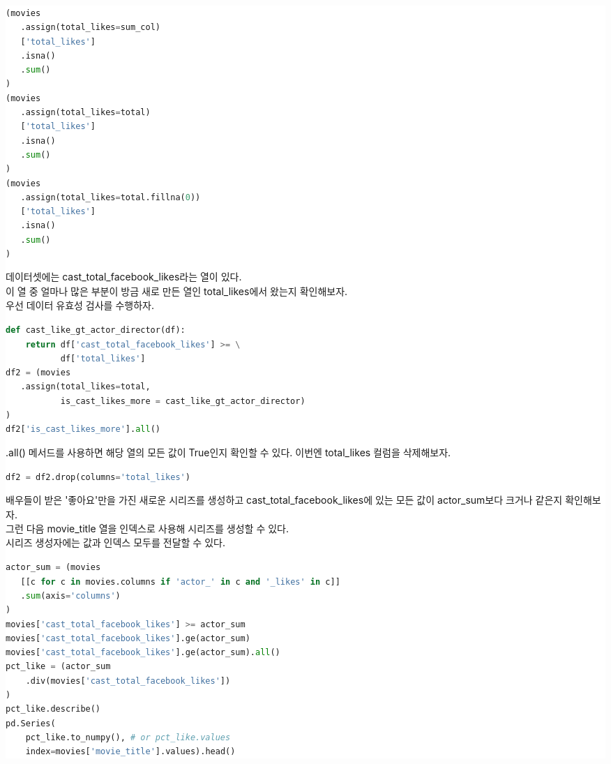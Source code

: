 ```python
(movies
   .assign(total_likes=sum_col)
   ['total_likes']
   .isna()
   .sum()
)
(movies
   .assign(total_likes=total)
   ['total_likes']
   .isna()
   .sum()
)
(movies
   .assign(total_likes=total.fillna(0))
   ['total_likes']
   .isna()
   .sum()
)              
```
데이터셋에는 cast_total_facebook_likes라는 열이 있다.  
이 열 중 얼마나 많은 부분이 방금 새로 만든 열인 total_likes에서 왔는지 확인해보자.  
우선 데이터 유효성 검사를 수행하자.
```python
def cast_like_gt_actor_director(df):
    return df['cast_total_facebook_likes'] >= \
           df['total_likes']
df2 = (movies
   .assign(total_likes=total,
           is_cast_likes_more = cast_like_gt_actor_director)
)
df2['is_cast_likes_more'].all()
```
.all() 메서드를 사용하면 해당 열의 모든 값이 True인지 확인할 수 있다. 
이번엔 total_likes 컬럼을 삭제해보자.
```python
df2 = df2.drop(columns='total_likes')
```
배우들이 받은 '좋아요'만을 가진 새로운 시리즈를 생성하고 cast_total_facebook_likes에 있는 모든 값이 actor_sum보다 크거나 같은지 확인해보자.   
그런 다음 movie_title 열을 인덱스로 사용해 시리즈를 생성할 수 있다.  
시리즈 생성자에는 값과 인덱스 모두를 전달할 수 있다. 
```python
actor_sum = (movies
   [[c for c in movies.columns if 'actor_' in c and '_likes' in c]]
   .sum(axis='columns')
)
movies['cast_total_facebook_likes'] >= actor_sum
movies['cast_total_facebook_likes'].ge(actor_sum)
movies['cast_total_facebook_likes'].ge(actor_sum).all()
pct_like = (actor_sum
    .div(movies['cast_total_facebook_likes'])
)
pct_like.describe()
pd.Series(
    pct_like.to_numpy(), # or pct_like.values
    index=movies['movie_title'].values).head()
```
